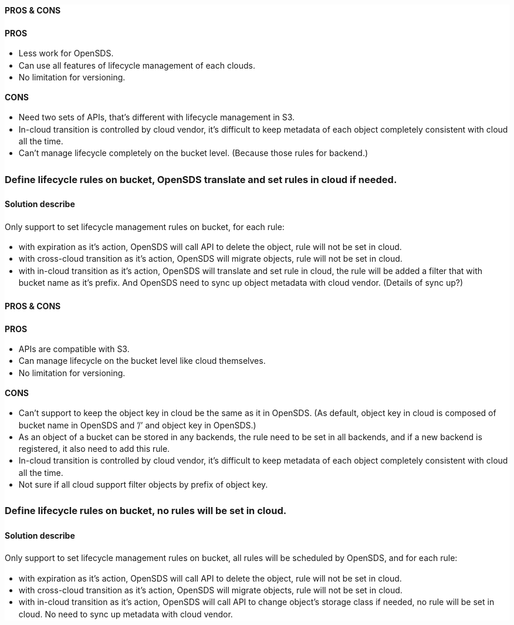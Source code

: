 #### PROS & CONS
**PROS**
- Less work for OpenSDS.
- Can use all features of lifecycle management of each clouds.
- No limitation for versioning.

**CONS**
- Need two sets of APIs, that’s different with lifecycle management in S3.
- In-cloud transition is controlled by cloud vendor, it’s difficult to keep metadata of each object completely consistent with cloud all the time.
- Can’t manage lifecycle completely on the bucket level. (Because those rules for backend.)

### Define lifecycle rules on bucket, OpenSDS translate and set rules in cloud if needed.

#### Solution describe

Only support to set lifecycle management rules on bucket, for each rule:
- with expiration as it’s action, OpenSDS will call API to delete the object, rule will not be set in cloud.
- with cross-cloud transition as it’s action, OpenSDS will migrate objects, rule will not be set in cloud.
- with in-cloud transition as it’s action, OpenSDS will translate and set rule in cloud, the rule will be added a filter that with bucket name as it’s prefix. And OpenSDS need to sync up object metadata with cloud vendor. (Details of sync up?)

#### PROS & CONS
**PROS**
- APIs are compatible with S3.
- Can manage lifecycle on the bucket level like cloud themselves.
- No limitation for versioning.

**CONS**
- Can’t support to keep the object key in cloud be the same as it in OpenSDS. (As default, object key in cloud is composed of bucket name in OpenSDS and ’/’ and object key in OpenSDS.)
- As an object of a bucket can be stored in any backends, the rule need to be set in all backends, and if a new backend is registered, it also need to add this rule.
- In-cloud transition is controlled by cloud vendor, it’s difficult to keep metadata of each object completely consistent with cloud all the time.
- Not sure if all cloud support filter objects by prefix of object key.

### Define lifecycle rules on bucket, no rules will be set in cloud.

#### Solution describe
Only support to set lifecycle management rules on bucket, all rules will be scheduled by OpenSDS, and for each rule:
- with expiration as it’s action, OpenSDS will call API to delete the object, rule will not be set in cloud.
- with cross-cloud transition as it’s action, OpenSDS will migrate objects, rule will not be set in cloud.
- with in-cloud transition as it’s action, OpenSDS will call API to change object’s storage class if needed, no rule will be set in cloud. No need to sync up metadata with cloud vendor.
